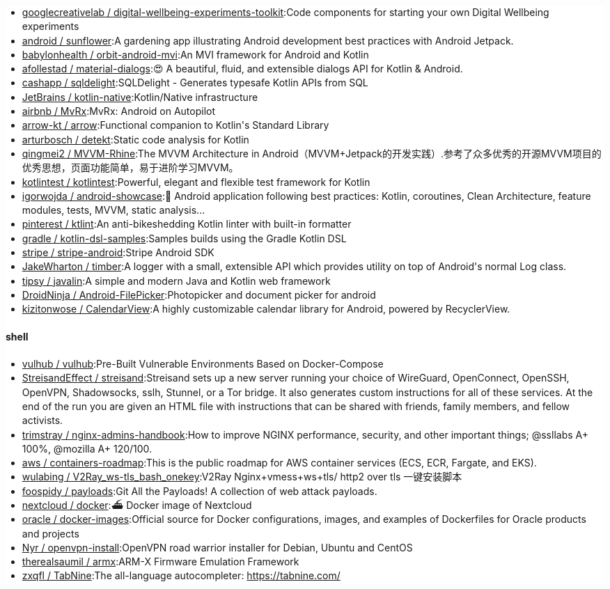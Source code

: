 * [googlecreativelab / digital-wellbeing-experiments-toolkit](https://github.com/googlecreativelab/digital-wellbeing-experiments-toolkit):Code components for starting your own Digital Wellbeing experiments
* [android / sunflower](https://github.com/android/sunflower):A gardening app illustrating Android development best practices with Android Jetpack.
* [babylonhealth / orbit-android-mvi](https://github.com/babylonhealth/orbit-android-mvi):An MVI framework for Android and Kotlin
* [afollestad / material-dialogs](https://github.com/afollestad/material-dialogs):😍 A beautiful, fluid, and extensible dialogs API for Kotlin & Android.
* [cashapp / sqldelight](https://github.com/cashapp/sqldelight):SQLDelight - Generates typesafe Kotlin APIs from SQL
* [JetBrains / kotlin-native](https://github.com/JetBrains/kotlin-native):Kotlin/Native infrastructure
* [airbnb / MvRx](https://github.com/airbnb/MvRx):MvRx: Android on Autopilot
* [arrow-kt / arrow](https://github.com/arrow-kt/arrow):Functional companion to Kotlin's Standard Library
* [arturbosch / detekt](https://github.com/arturbosch/detekt):Static code analysis for Kotlin
* [qingmei2 / MVVM-Rhine](https://github.com/qingmei2/MVVM-Rhine):The MVVM Architecture in Android（MVVM+Jetpack的开发实践）.参考了众多优秀的开源MVVM项目的优秀思想，页面功能简单，易于进阶学习MVVM。
* [kotlintest / kotlintest](https://github.com/kotlintest/kotlintest):Powerful, elegant and flexible test framework for Kotlin
* [igorwojda / android-showcase](https://github.com/igorwojda/android-showcase):💎 Android application following best practices: Kotlin, coroutines, Clean Architecture, feature modules, tests, MVVM, static analysis...
* [pinterest / ktlint](https://github.com/pinterest/ktlint):An anti-bikeshedding Kotlin linter with built-in formatter
* [gradle / kotlin-dsl-samples](https://github.com/gradle/kotlin-dsl-samples):Samples builds using the Gradle Kotlin DSL
* [stripe / stripe-android](https://github.com/stripe/stripe-android):Stripe Android SDK
* [JakeWharton / timber](https://github.com/JakeWharton/timber):A logger with a small, extensible API which provides utility on top of Android's normal Log class.
* [tipsy / javalin](https://github.com/tipsy/javalin):A simple and modern Java and Kotlin web framework
* [DroidNinja / Android-FilePicker](https://github.com/DroidNinja/Android-FilePicker):Photopicker and document picker for android
* [kizitonwose / CalendarView](https://github.com/kizitonwose/CalendarView):A highly customizable calendar library for Android, powered by RecyclerView.

#### shell
* [vulhub / vulhub](https://github.com/vulhub/vulhub):Pre-Built Vulnerable Environments Based on Docker-Compose
* [StreisandEffect / streisand](https://github.com/StreisandEffect/streisand):Streisand sets up a new server running your choice of WireGuard, OpenConnect, OpenSSH, OpenVPN, Shadowsocks, sslh, Stunnel, or a Tor bridge. It also generates custom instructions for all of these services. At the end of the run you are given an HTML file with instructions that can be shared with friends, family members, and fellow activists.
* [trimstray / nginx-admins-handbook](https://github.com/trimstray/nginx-admins-handbook):How to improve NGINX performance, security, and other important things; @ssllabs A+ 100%, @mozilla A+ 120/100.
* [aws / containers-roadmap](https://github.com/aws/containers-roadmap):This is the public roadmap for AWS container services (ECS, ECR, Fargate, and EKS).
* [wulabing / V2Ray_ws-tls_bash_onekey](https://github.com/wulabing/V2Ray_ws-tls_bash_onekey):V2Ray Nginx+vmess+ws+tls/ http2 over tls 一键安装脚本
* [foospidy / payloads](https://github.com/foospidy/payloads):Git All the Payloads! A collection of web attack payloads.
* [nextcloud / docker](https://github.com/nextcloud/docker):⛴ Docker image of Nextcloud
* [oracle / docker-images](https://github.com/oracle/docker-images):Official source for Docker configurations, images, and examples of Dockerfiles for Oracle products and projects
* [Nyr / openvpn-install](https://github.com/Nyr/openvpn-install):OpenVPN road warrior installer for Debian, Ubuntu and CentOS
* [therealsaumil / armx](https://github.com/therealsaumil/armx):ARM-X Firmware Emulation Framework
* [zxqfl / TabNine](https://github.com/zxqfl/TabNine):The all-language autocompleter: https://tabnine.com/